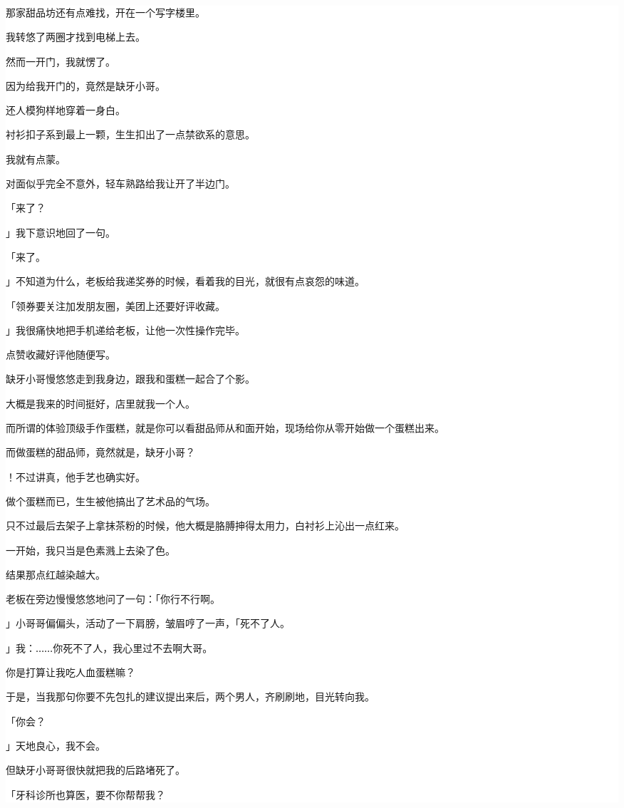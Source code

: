 那家甜品坊还有点难找，开在一个写字楼里。

我转悠了两圈才找到电梯上去。

然而一开门，我就愣了。

因为给我开门的，竟然是缺牙小哥。

还人模狗样地穿着一身白。

衬衫扣子系到最上一颗，生生扣出了一点禁欲系的意思。

我就有点蒙。

对面似乎完全不意外，轻车熟路给我让开了半边门。

「来了？

」我下意识地回了一句。

「来了。

」不知道为什么，老板给我递奖券的时候，看着我的目光，就很有点哀怨的味道。

「领券要关注加发朋友圈，美团上还要好评收藏。

」我很痛快地把手机递给老板，让他一次性操作完毕。

点赞收藏好评他随便写。

缺牙小哥慢悠悠走到我身边，跟我和蛋糕一起合了个影。

大概是我来的时间挺好，店里就我一个人。

而所谓的体验顶级手作蛋糕，就是你可以看甜品师从和面开始，现场给你从零开始做一个蛋糕出来。

而做蛋糕的甜品师，竟然就是，缺牙小哥？

！不过讲真，他手艺也确实好。

做个蛋糕而已，生生被他搞出了艺术品的气场。

只不过最后去架子上拿抹茶粉的时候，他大概是胳膊抻得太用力，白衬衫上沁出一点红来。

一开始，我只当是色素溅上去染了色。

结果那点红越染越大。

老板在旁边慢慢悠悠地问了一句：「你行不行啊。

」小哥哥偏偏头，活动了一下肩膀，皱眉哼了一声，「死不了人。

」我：……你死不了人，我心里过不去啊大哥。

你是打算让我吃人血蛋糕嘛？

于是，当我那句你要不先包扎的建议提出来后，两个男人，齐刷刷地，目光转向我。

「你会？

」天地良心，我不会。

但缺牙小哥哥很快就把我的后路堵死了。

「牙科诊所也算医，要不你帮帮我？

